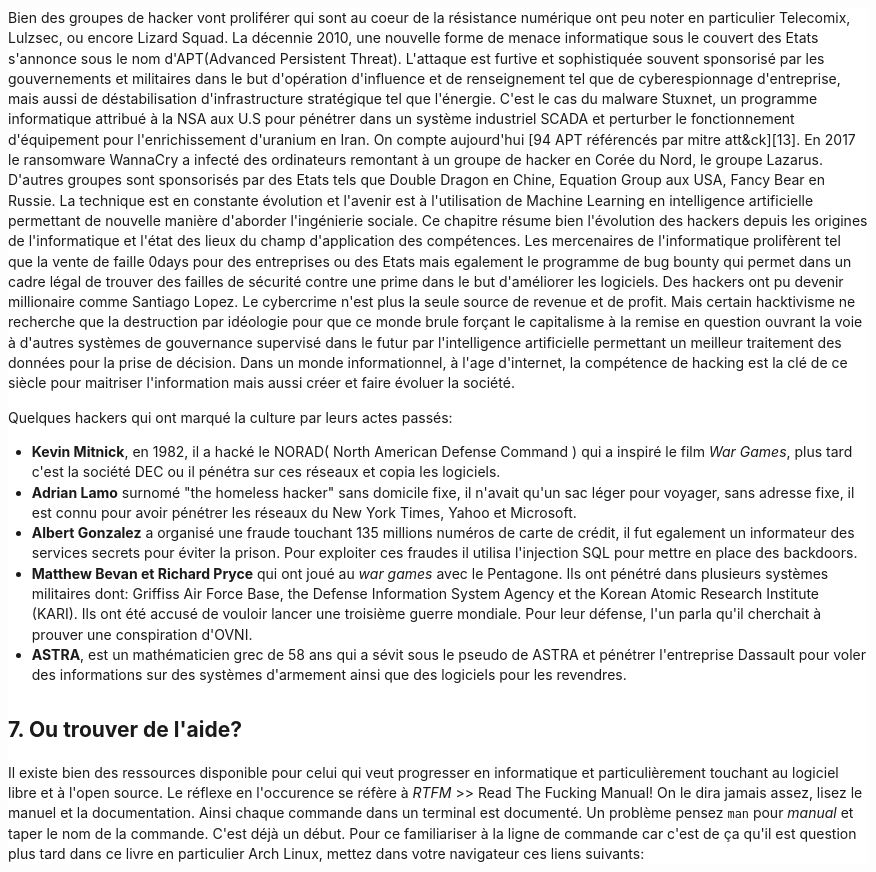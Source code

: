 Bien des groupes de hacker vont proliférer qui sont au coeur de la résistance numérique ont peu noter en particulier Telecomix, Lulzsec, ou encore Lizard Squad. La décennie 2010, une nouvelle forme de menace informatique sous le couvert des Etats s'annonce sous le nom d'APT(Advanced Persistent Threat). L'attaque est furtive et sophistiquée souvent sponsorisé par les gouvernements et militaires dans le but d'opération d'influence et de renseignement tel que de cyberespionnage d'entreprise, mais aussi de déstabilisation d'infrastructure stratégique tel que l'énergie. C'est le cas du malware Stuxnet, un programme informatique attribué à la NSA aux U.S pour pénétrer dans un système industriel SCADA et perturber le fonctionnement d'équipement pour l'enrichissement d'uranium en Iran. On compte aujourd'hui [94 APT référencés par mitre att&ck][13]. En 2017 le ransomware WannaCry a infecté des ordinateurs remontant à un groupe de hacker en Corée du Nord, le groupe Lazarus. D'autres groupes sont sponsorisés par des Etats tels que Double Dragon en Chine, Equation Group aux USA, Fancy Bear en Russie. La technique est en constante évolution et l'avenir est à l'utilisation de Machine Learning en intelligence artificielle permettant de nouvelle manière d'aborder l'ingénierie sociale. Ce chapitre résume bien l'évolution des hackers depuis les origines de l'informatique et l'état des lieux du champ d'application des compétences. Les mercenaires de l'informatique prolifèrent tel que la vente de faille 0days pour des entreprises ou des Etats mais egalement le programme de bug bounty qui permet dans un cadre légal de trouver des failles de sécurité contre une prime dans le but d'améliorer les logiciels. Des hackers ont pu devenir millionaire comme Santiago Lopez. Le cybercrime n'est plus la seule source de revenue et de profit. Mais certain hacktivisme ne recherche que la destruction par idéologie pour que ce monde brule forçant le capitalisme à la remise en question ouvrant la voie à d'autres systèmes de gouvernance supervisé dans le futur par l'intelligence artificielle permettant un meilleur traitement des données pour la prise de décision. Dans un monde informationnel, à l'age d'internet, la compétence de hacking est la clé de ce siècle pour maitriser l'information mais aussi créer et faire évoluer la société.

Quelques hackers qui ont marqué la culture par leurs actes passés:
* **Kevin Mitnick**, en 1982, il a hacké le NORAD( North American Defense Command ) qui a inspiré le film *War Games*, plus tard c'est la société DEC ou il pénétra sur ces réseaux et copia les logiciels. 
* **Adrian Lamo** surnomé "the homeless hacker" sans domicile fixe, il n'avait qu'un sac léger pour voyager, sans adresse fixe, il est connu pour avoir pénétrer les réseaux du New York Times, Yahoo et Microsoft.
* **Albert Gonzalez** a organisé une fraude touchant 135 millions numéros de carte de crédit, il fut egalement un informateur des services secrets pour éviter la prison. Pour exploiter ces fraudes il utilisa l'injection SQL pour mettre en place des backdoors.
* **Matthew Bevan et Richard Pryce** qui ont joué au *war games* avec le Pentagone. Ils ont pénétré dans plusieurs systèmes militaires dont: Griffiss Air Force Base, the Defense Information System Agency et the Korean Atomic Research Institute (KARI). Ils ont été accusé de vouloir lancer une troisième guerre mondiale. Pour leur défense, l'un parla qu'il cherchait à prouver une conspiration d'OVNI.
* **ASTRA**, est un mathématicien grec de 58 ans qui a sévit sous le pseudo de ASTRA et pénétrer l'entreprise Dassault pour voler des informations sur des systèmes d'armement ainsi que des logiciels pour les revendres.

## 7. Ou trouver de l'aide?

Il existe bien des ressources disponible pour celui qui veut progresser en informatique et particulièrement touchant au logiciel libre et à l'open source. Le réflexe en l'occurence se réfère à *RTFM* >> Read The Fucking Manual! On le dira jamais assez, lisez le manuel et la documentation. Ainsi chaque commande dans un terminal est documenté. Un problème pensez `man` pour *manual* et taper le nom de la commande. C'est déjà un début. Pour ce familiariser à la ligne de commande car c'est de ça qu'il est question plus tard dans ce livre en particulier Arch Linux, mettez dans votre navigateur ces liens suivants:
